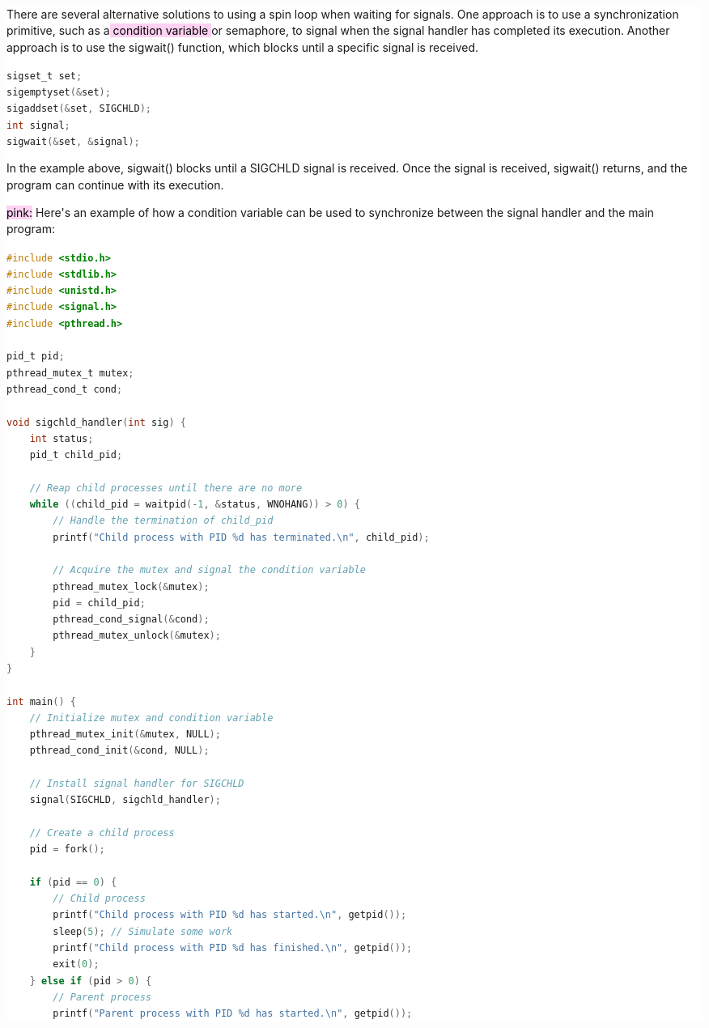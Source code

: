 There are several alternative solutions to using a spin loop when waiting for signals. One approach is to use a synchronization primitive, such as a<mark style="background: #FFB8EBA6;"> condition variable </mark>or semaphore, to signal when the signal handler has completed its execution. Another approach is to use the sigwait() function, which blocks until a specific signal is received.
```c
sigset_t set;
sigemptyset(&set);
sigaddset(&set, SIGCHLD);
int signal;
sigwait(&set, &signal);
```
In the example above, sigwait() blocks until a SIGCHLD signal is received. Once the signal is received, sigwait() returns, and the program can continue with its execution.

<mark style="background: #FFB8EBA6;">pink:</mark>
Here's an example of how a condition variable can be used to synchronize between the signal handler and the main program:
```c
#include <stdio.h>
#include <stdlib.h>
#include <unistd.h>
#include <signal.h>
#include <pthread.h>

pid_t pid;
pthread_mutex_t mutex;
pthread_cond_t cond;

void sigchld_handler(int sig) {
    int status;
    pid_t child_pid;

    // Reap child processes until there are no more
    while ((child_pid = waitpid(-1, &status, WNOHANG)) > 0) {
        // Handle the termination of child_pid
        printf("Child process with PID %d has terminated.\n", child_pid);

        // Acquire the mutex and signal the condition variable
        pthread_mutex_lock(&mutex);
        pid = child_pid;
        pthread_cond_signal(&cond);
        pthread_mutex_unlock(&mutex);
    }
}

int main() {
    // Initialize mutex and condition variable
    pthread_mutex_init(&mutex, NULL);
    pthread_cond_init(&cond, NULL);

    // Install signal handler for SIGCHLD
    signal(SIGCHLD, sigchld_handler);

    // Create a child process
    pid = fork();

    if (pid == 0) {
        // Child process
        printf("Child process with PID %d has started.\n", getpid());
        sleep(5); // Simulate some work
        printf("Child process with PID %d has finished.\n", getpid());
        exit(0);
    } else if (pid > 0) {
        // Parent process
        printf("Parent process with PID %d has started.\n", getpid());
```